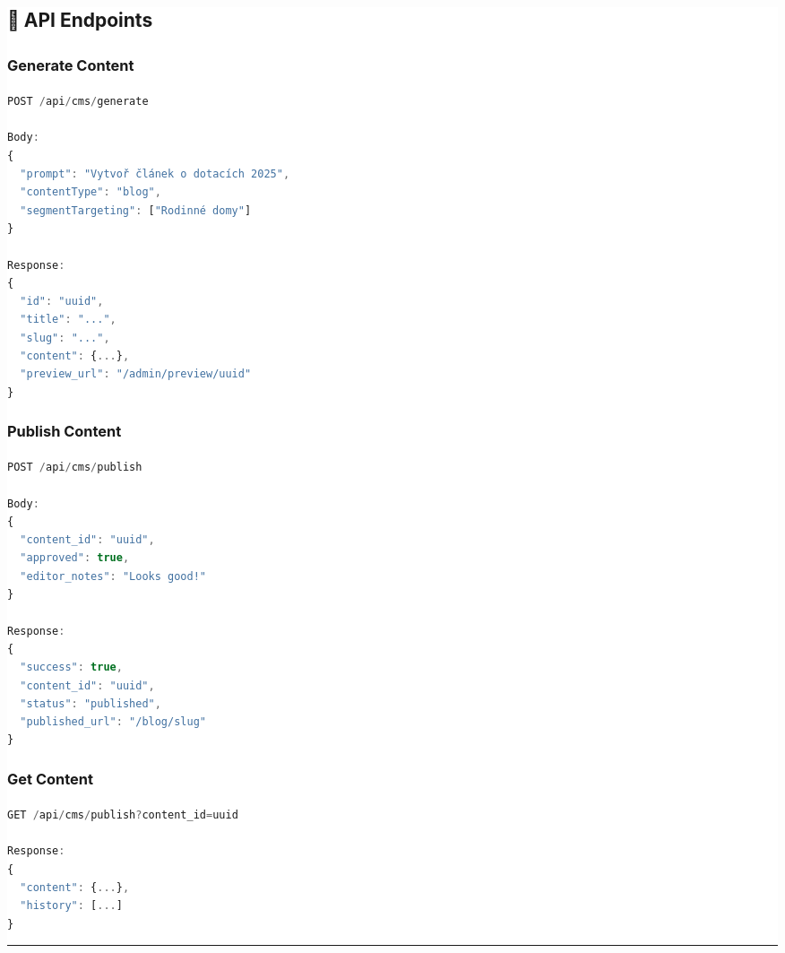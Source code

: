 ## 🔧 API Endpoints

### Generate Content

```typescript
POST /api/cms/generate

Body:
{
  "prompt": "Vytvoř článek o dotacích 2025",
  "contentType": "blog",
  "segmentTargeting": ["Rodinné domy"]
}

Response:
{
  "id": "uuid",
  "title": "...",
  "slug": "...",
  "content": {...},
  "preview_url": "/admin/preview/uuid"
}
```

### Publish Content

```typescript
POST /api/cms/publish

Body:
{
  "content_id": "uuid",
  "approved": true,
  "editor_notes": "Looks good!"
}

Response:
{
  "success": true,
  "content_id": "uuid",
  "status": "published",
  "published_url": "/blog/slug"
}
```

### Get Content

```typescript
GET /api/cms/publish?content_id=uuid

Response:
{
  "content": {...},
  "history": [...]
}
```

---